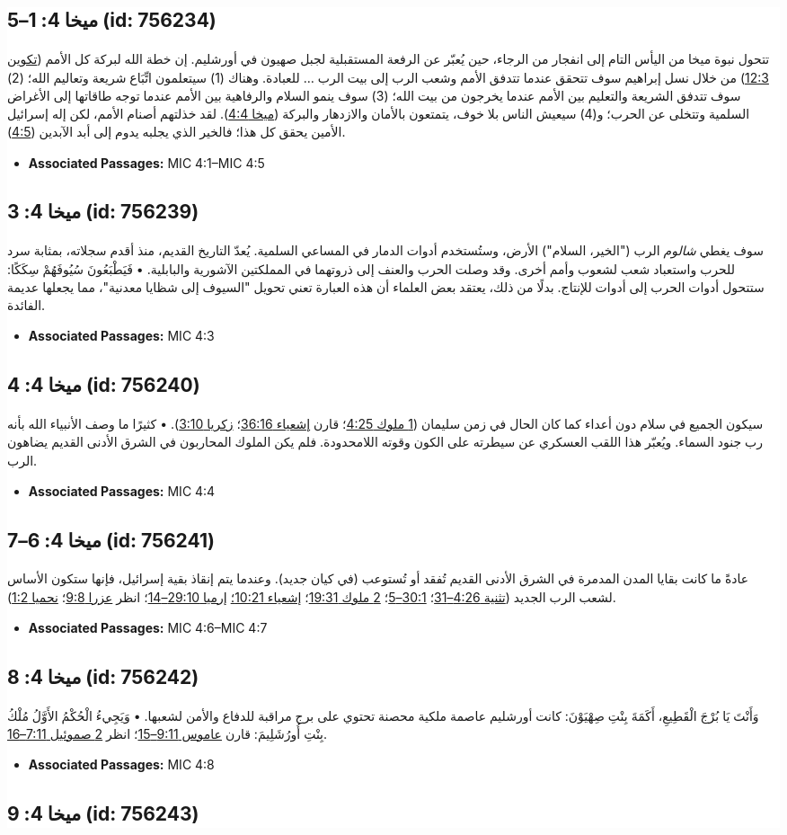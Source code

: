 ## ميخا 4: 1–5 (id: 756234)

تتحول نبوة ميخا من اليأس التام إلى انفجار من الرجاء، حين يُعبّر عن الرفعة المستقبلية لجبل صهيون في أورشليم. إن خطة الله لبركة كل الأمم ([تكوين 12:3](https://ref.ly/Gen12:3)) من خلال نسل إبراهيم سوف تتحقق عندما تتدفق الأمم وشعب الرب إلى بيت الرب … للعبادة. وهناك (1\) سيتعلمون اتِّبَاع شريعة وتعاليم الله؛ (2\) سوف تتدفق الشريعة والتعليم بين الأمم عندما يخرجون من بيت الله؛ (3\) سوف ينمو السلام والرفاهية بين الأمم عندما توجه طاقاتها إلى الأغراض السلمية وتتخلى عن الحرب؛ و(4\) سيعيش الناس بلا خوف، يتمتعون بالأمان والازدهار والبركة ([ميخا 4:4](https://ref.ly/Mic4:4)). لقد خذلتهم أصنام الأمم، لكن إله إسرائيل الأمين يحقق كل هذا؛ فالخير الذي يجلبه يدوم إلى أبد الآبدين ([4:5](https://ref.ly/Mic4:5)).

* **Associated Passages:** MIC 4:1–MIC 4:5

## ميخا 4: 3 (id: 756239)

سوف يغطي *شالوم* الرب ("الخير، السلام") الأرض، وستُستخدم أدوات الدمار في المساعي السلمية. يُعدّ التاريخ القديم، منذ أقدم سجلاته، بمثابة سرد للحرب واستعباد شعب لشعوب وأمم أخرى. وقد وصلت الحرب والعنف إلى ذروتهما في المملكتين الآشورية والبابلية. • فَيَطْبَعُونَ سُيُوفَهُمْ سِكَكًا: ستتحول أدوات الحرب إلى أدوات للإنتاج. بدلًا من ذلك، يعتقد بعض العلماء أن هذه العبارة تعني تحويل "السيوف إلى شظايا معدنية"، مما يجعلها عديمة الفائدة.

* **Associated Passages:** MIC 4:3

## ميخا 4: 4 (id: 756240)

سيكون الجميع في سلام دون أعداء كما كان الحال في زمن سليمان ([1 ملوك 4:25](https://ref.ly/1Kgs4:25)؛ قارن [إشعياء 36:16](https://ref.ly/Isa36:16)؛ [زكريا 3:10](https://ref.ly/Zech3:10)). • كثيرًا ما وصف الأنبياء الله بأنه رب جنود السماء. ويُعبّر هذا اللقب العسكري عن سيطرته على الكون وقوته اللامحدودة. فلم يكن الملوك المحاربون في الشرق الأدنى القديم يضاهون الرب.

* **Associated Passages:** MIC 4:4

## ميخا 4: 6–7 (id: 756241)

عادةً ما كانت بقايا المدن المدمرة في الشرق الأدنى القديم تُفقد أو تُستوعب (في كيان جديد). وعندما يتم إنقاذ بقية إسرائيل، فإنها ستكون الأساس لشعب الرب الجديد ([تثنية 4:26–31](https://ref.ly/Deut4:26-Deut4:31)؛ [30:1–5](https://ref.ly/Deut30:1-Deut30:5)؛ [2 ملوك 19:31](https://ref.ly/2Kgs19:31)؛ [إشعياء 10:21؛](https://ref.ly/Isa10:21) [إرميا 29:10–14](https://ref.ly/Jer29:10-Jer29:14)؛ انظر [عزرا 9:8](https://ref.ly/Ezra9:8)؛ [نحميا 1:2](https://ref.ly/Neh1:2)).

* **Associated Passages:** MIC 4:6–MIC 4:7

## ميخا 4: 8 (id: 756242)

وَأَنْتَ يَا بُرْجَ الْقَطِيعِ، أَكَمَةَ بِنْتِ صِهْيَوْنَ: كانت أورشليم عاصمة ملكية محصنة تحتوي على برج مراقبة للدفاع والأمن لشعبها. • وَيَجِيءُ الْحُكْمُ الأَوَّلُ مُلْكُ بِنْتِ أُورُشَلِيمَ: قارن [عاموس 9:11–15](https://ref.ly/Amos9:11-Amos9:15)؛ انظر [2 صموئيل 7:11–16](https://ref.ly/2Sam7:11-2Sam7:16).

* **Associated Passages:** MIC 4:8

## ميخا 4: 9 (id: 756243)
